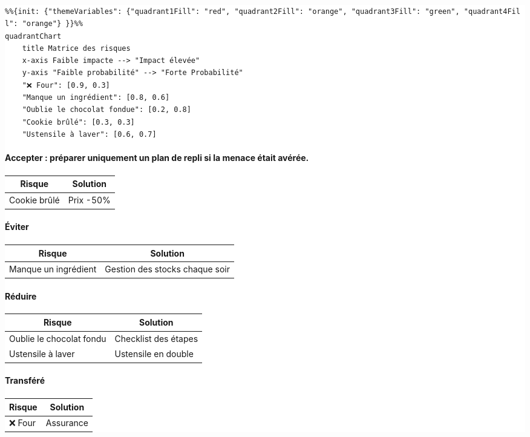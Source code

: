 ```mermaid
%%{init: {"themeVariables": {"quadrant1Fill": "red", "quadrant2Fill": "orange", "quadrant3Fill": "green", "quadrant4Fill": "orange"} }}%%
quadrantChart
    title Matrice des risques
    x-axis Faible impacte --> "Impact élevée"
    y-axis "Faible probabilité" --> "Forte Probabilité"
    "❌ Four": [0.9, 0.3]
    "Manque un ingrédient": [0.8, 0.6]
    "Oublie le chocolat fondue": [0.2, 0.8]
    "Cookie brûlé": [0.3, 0.3]
    "Ustensile à laver": [0.6, 0.7]
```

#### Accepter : préparer uniquement un plan de repli si la menace était avérée. 
| Risque | Solution |
| ------------- | ------------- |
| Cookie brûlé | Prix -50%  |

#### Éviter
| Risque | Solution |
| ------------- | ------------- |
| Manque un ingrédient | Gestion des stocks chaque soir |


#### Réduire
| Risque | Solution |
| ------------- | ------------- |
|Oublie le chocolat fondu| Checklist des étapes |
| Ustensile à laver | Ustensile en double |

#### Transféré
| Risque | Solution |
| ------------- | ------------- |
| ❌ Four | Assurance |![image](https://github.com/user-attachments/assets/e0c248fb-c026-4ca8-b1c8-7510c8d02e7f)


